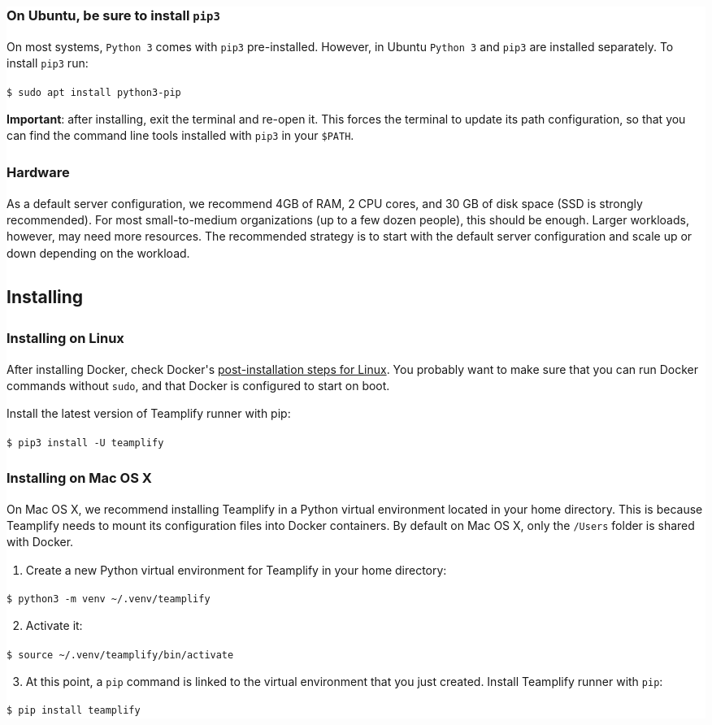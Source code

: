 ### On Ubuntu, be sure to install `pip3`

On most systems, `Python 3` comes with `pip3`  pre-installed. However,
in Ubuntu `Python 3` and `pip3` are installed separately. To install
`pip3` run:

```shell
$ sudo apt install python3-pip
```

**Important**: after installing, exit the terminal and re-open it.
This forces the terminal to update its path configuration, so that you
can find the command line tools installed with `pip3` in your `$PATH`.

### Hardware

As a default server configuration, we recommend 4GB of RAM, 2 CPU cores, and
30 GB of disk space (SSD is strongly recommended). For most small-to-medium
organizations (up to a few dozen people), this should be enough. Larger
workloads, however, may need more resources. The recommended strategy is to
start with the default server configuration and scale up or down depending on
the workload.

## Installing

### Installing on Linux

After installing Docker, check Docker's
[post-installation steps for Linux](https://docs.docker.com/install/linux/linux-postinstall/).
You probably want to make sure that you can run Docker commands without
`sudo`, and that Docker is configured to start on boot.

Install the latest version of Teamplify runner with pip:

``` shell
$ pip3 install -U teamplify
```

### Installing on Mac OS X

On Mac OS X, we recommend installing Teamplify in a Python virtual
environment located in your home directory. This is because Teamplify needs to
mount its configuration files into Docker containers. By default on Mac OS X,
only the `/Users` folder is shared with Docker.

1. Create a new Python virtual environment for Teamplify in your home directory:
``` shell
$ python3 -m venv ~/.venv/teamplify
```

2. Activate it:
``` shell
$ source ~/.venv/teamplify/bin/activate
```

3. At this point, a `pip` command is linked to the virtual environment that
you just created. Install Teamplify runner with `pip`:
``` shell
$ pip install teamplify
```
